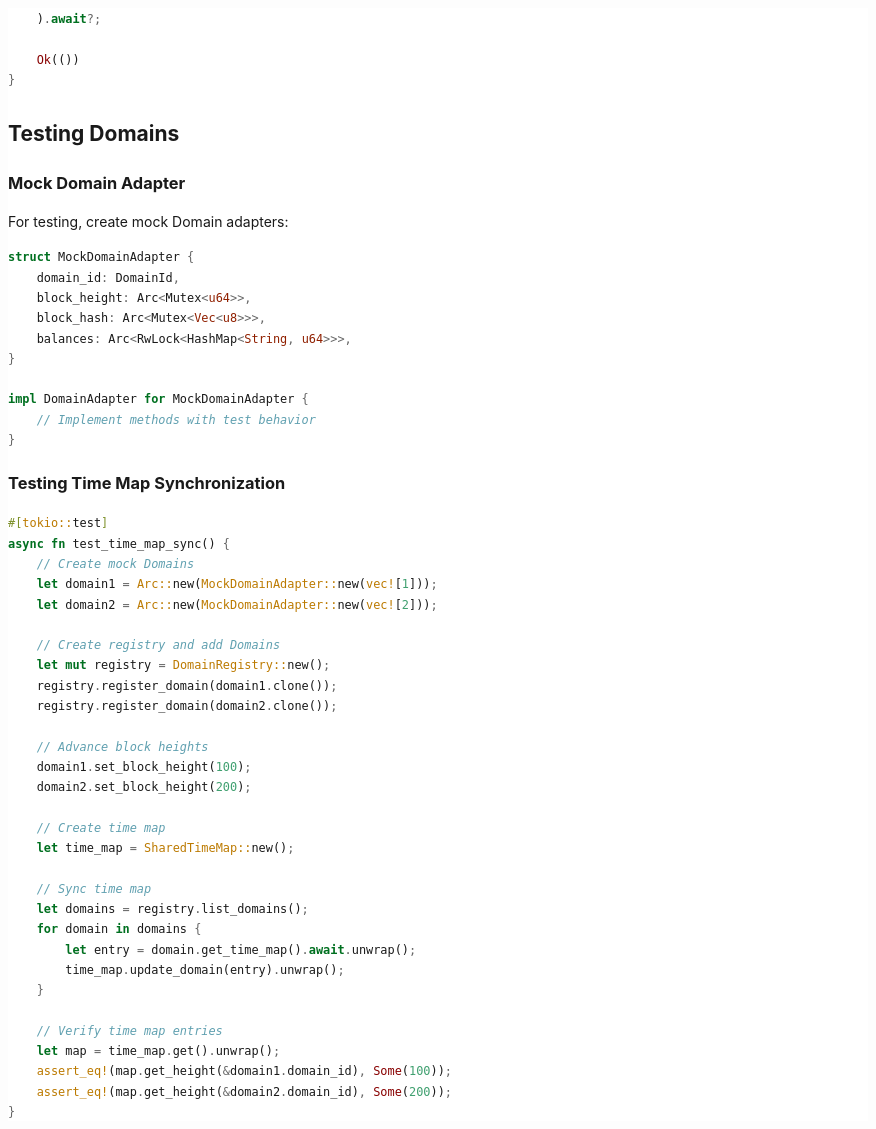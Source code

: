 ```rust
    ).await?;
    
    Ok(())
}
```

## Testing Domains

### Mock Domain Adapter

For testing, create mock Domain adapters:

```rust
struct MockDomainAdapter {
    domain_id: DomainId,
    block_height: Arc<Mutex<u64>>,
    block_hash: Arc<Mutex<Vec<u8>>>,
    balances: Arc<RwLock<HashMap<String, u64>>>,
}

impl DomainAdapter for MockDomainAdapter {
    // Implement methods with test behavior
}
```

### Testing Time Map Synchronization

```rust
#[tokio::test]
async fn test_time_map_sync() {
    // Create mock Domains
    let domain1 = Arc::new(MockDomainAdapter::new(vec![1]));
    let domain2 = Arc::new(MockDomainAdapter::new(vec![2]));
    
    // Create registry and add Domains
    let mut registry = DomainRegistry::new();
    registry.register_domain(domain1.clone());
    registry.register_domain(domain2.clone());
    
    // Advance block heights
    domain1.set_block_height(100);
    domain2.set_block_height(200);
    
    // Create time map
    let time_map = SharedTimeMap::new();
    
    // Sync time map
    let domains = registry.list_domains();
    for domain in domains {
        let entry = domain.get_time_map().await.unwrap();
        time_map.update_domain(entry).unwrap();
    }
    
    // Verify time map entries
    let map = time_map.get().unwrap();
    assert_eq!(map.get_height(&domain1.domain_id), Some(100));
    assert_eq!(map.get_height(&domain2.domain_id), Some(200));
}
```
